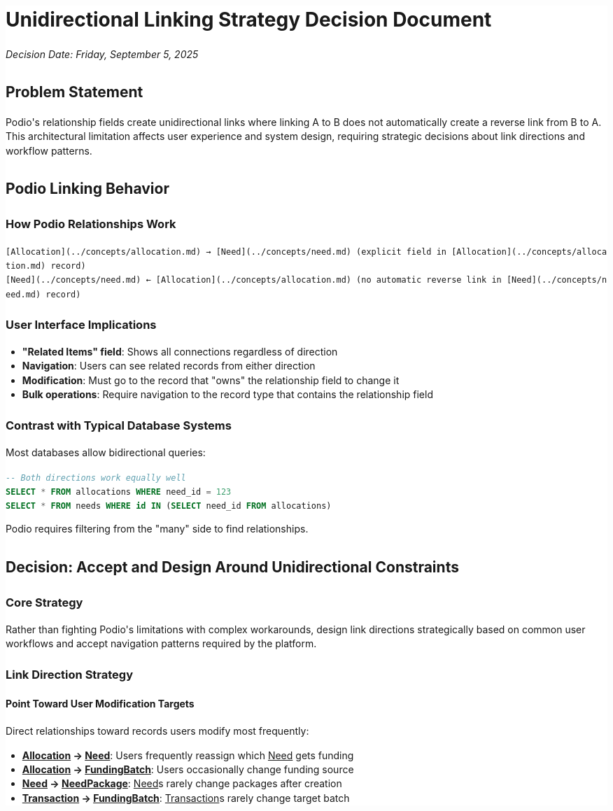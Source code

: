 # Unidirectional Linking Strategy Decision Document

*Decision Date: Friday, September 5, 2025*

## Problem Statement

Podio's relationship fields create unidirectional links where linking A to B does not automatically create a reverse link from B to A. This architectural limitation affects user experience and system design, requiring strategic decisions about link directions and workflow patterns.

## Podio Linking Behavior

### **How Podio Relationships Work**
```
[Allocation](../concepts/allocation.md) → [Need](../concepts/need.md) (explicit field in [Allocation](../concepts/allocation.md) record)
[Need](../concepts/need.md) ← [Allocation](../concepts/allocation.md) (no automatic reverse link in [Need](../concepts/need.md) record)
```

### **User Interface Implications**
- **"Related Items" field**: Shows all connections regardless of direction
- **Navigation**: Users can see related records from either direction
- **Modification**: Must go to the record that "owns" the relationship field to change it
- **Bulk operations**: Require navigation to the record type that contains the relationship field

### **Contrast with Typical Database Systems**
Most databases allow bidirectional queries:
```sql
-- Both directions work equally well
SELECT * FROM allocations WHERE need_id = 123
SELECT * FROM needs WHERE id IN (SELECT need_id FROM allocations)
```

Podio requires filtering from the "many" side to find relationships.

## Decision: Accept and Design Around Unidirectional Constraints

### **Core Strategy**
Rather than fighting Podio's limitations with complex workarounds, design link directions strategically based on common user workflows and accept navigation patterns required by the platform.

### **Link Direction Strategy**

#### **Point Toward User Modification Targets**
Direct relationships toward records users modify most frequently:
- **[Allocation](../concepts/allocation.md) → [Need](../concepts/need.md)**: Users frequently reassign which [Need](../concepts/need.md) gets funding
- **[Allocation](../concepts/allocation.md) → [FundingBatch](../concepts/fundingbatch.md)**: Users occasionally change funding source
- **[Need](../concepts/need.md) → [NeedPackage](../concepts/needpackage.md)**: [Need](../concepts/need.md)s rarely change packages after creation
- **[Transaction](../concepts/transaction.md) → [FundingBatch](../concepts/fundingbatch.md)**: [Transaction](../concepts/transaction.md)s rarely change target batch
